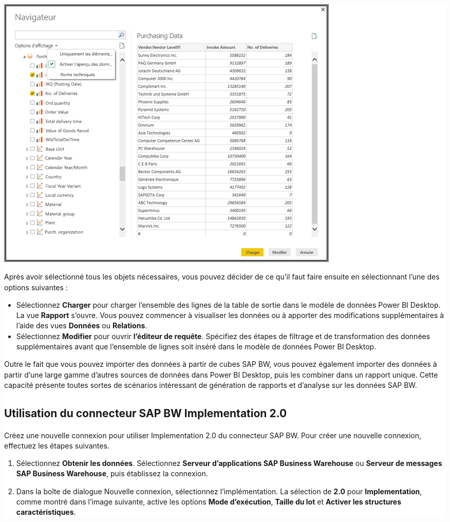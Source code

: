 ![Fenêtre du navigateur](media/desktop-sap-bw-connector/sap_bw_6.png)

Après avoir sélectionné tous les objets nécessaires, vous pouvez décider de ce qu’il faut faire ensuite en sélectionnant l’une des options suivantes :

* Sélectionnez **Charger** pour charger l’ensemble des lignes de la table de sortie dans le modèle de données Power BI Desktop. La vue **Rapport** s’ouvre. Vous pouvez commencer à visualiser les données ou à apporter des modifications supplémentaires à l’aide des vues **Données** ou **Relations**.
* Sélectionnez **Modifier** pour ouvrir **l’éditeur de requête**. Spécifiez des étapes de filtrage et de transformation des données supplémentaires avant que l’ensemble de lignes soit inséré dans le modèle de données Power BI Desktop.

Outre le fait que vous pouvez importer des données à partir de cubes SAP BW, vous pouvez également importer des données à partir d’une large gamme d’autres sources de données dans Power BI Desktop, puis les combiner dans un rapport unique. Cette capacité présente toutes sortes de scénarios intéressant de génération de rapports et d’analyse sur les données SAP BW.

## <a name="using-implementation-20-sap-bw-connector"></a>Utilisation du connecteur SAP BW Implementation 2.0

Créez une nouvelle connexion pour utiliser Implementation 2.0 du connecteur SAP BW. Pour créer une nouvelle connexion, effectuez les étapes suivantes.

1. Sélectionnez **Obtenir les données**. Sélectionnez **Serveur d’applications SAP Business Warehouse** ou **Serveur de messages SAP Business Warehouse**, puis établissez la connexion.

2. Dans la boîte de dialogue Nouvelle connexion, sélectionnez l’implémentation. La sélection de **2.0** pour **Implementation**, comme montré dans l’image suivante, active les options **Mode d’exécution**, **Taille du lot** et **Activer les structures caractéristiques**.
